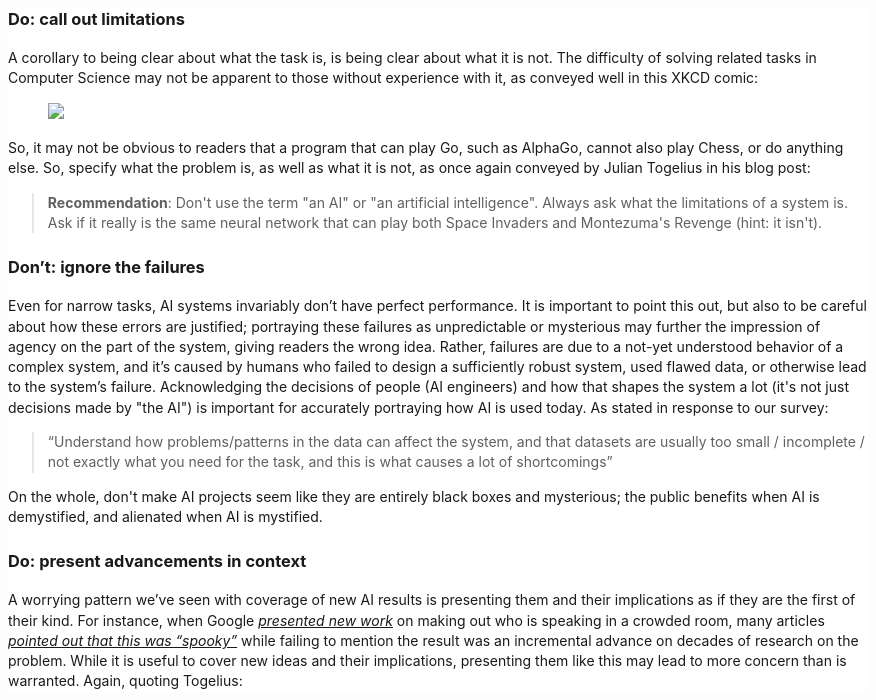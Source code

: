 ### Do: call out limitations

A corollary to being clear about what the task is, is being clear about
what it is not. The difficulty of solving related tasks in Computer
Science may not be apparent to those without experience with it, as
conveyed well in this XKCD comic:

<figure>
 <img style="width:50%" src="{{ site.imgpath }}/editorials/2019-11-09-ai-coverage-best-practices/image2.png"/>
</figure>

So, it may not be obvious to readers that a program that can play Go,
such as AlphaGo, cannot also play Chess, or do anything else. So,
specify what the problem is, as well as what it is not, as once again
conveyed by Julian Togelius in his blog post:

> **Recommendation**: Don't use the term "an AI" or "an artificial
> intelligence". Always ask what the limitations of a system is. Ask if
> it really is the same neural network that can play both Space Invaders
> and Montezuma's Revenge (hint: it isn't).

### Don’t: ignore the failures

Even for narrow tasks, AI systems invariably don’t have perfect
performance. It is important to point this out, but also to be careful
about how these errors are justified; portraying these failures as
unpredictable or mysterious may further the impression of agency on the
part of the system, giving readers the wrong idea. Rather, failures are
due to a not-yet understood behavior of a complex system, and it’s
caused by humans who failed to design a sufficiently robust system, used
flawed data, or otherwise lead to the system’s failure. Acknowledging
the decisions of people (AI engineers) and how that shapes the system a
lot (it's not just decisions made by "the AI") is important for
accurately portraying how AI is used today. As stated in response to our
survey:

> “Understand how problems/patterns in the data can affect the system,
> and that datasets are usually too small / incomplete / not exactly
> what you need for the task, and this is what causes a lot of
> shortcomings”

On the whole, don't make AI projects seem like they are entirely black
boxes and mysterious; the public benefits when AI is demystified, and
alienated when AI is mystified.

### Do: present advancements in context

A worrying pattern we’ve seen with coverage of new AI results is
presenting them and their implications as if they are the first of their
kind. For instance, when Google [*presented new
work*](https://arxiv.org/abs/1804.03619) on making out who is speaking
in a crowded room, many articles [*pointed out that this was
“spooky”*](https://www.skynettoday.com/briefs/google-speech-separation)
while failing to mention the result was an incremental advance on
decades of research on the problem. While it is useful to cover new
ideas and their implications, presenting them like this may lead to more
concern than is warranted. Again, quoting Togelius:
